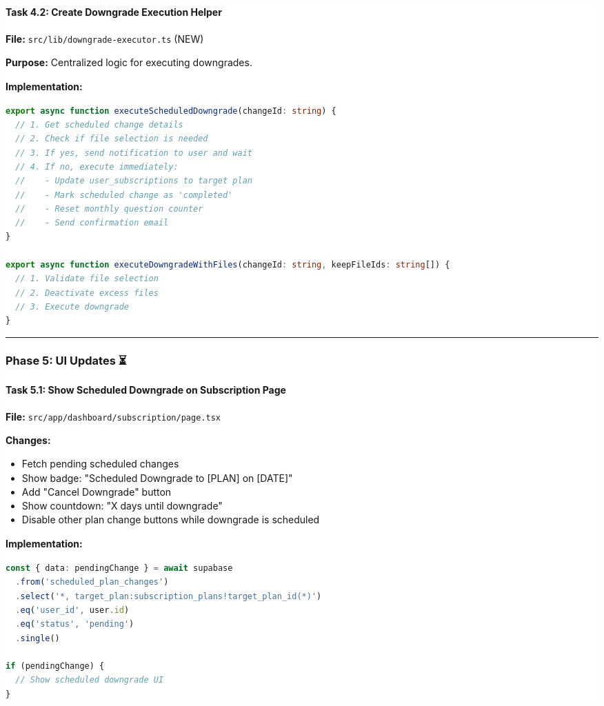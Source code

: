 #### Task 4.2: Create Downgrade Execution Helper
**File:** `src/lib/downgrade-executor.ts` (NEW)

**Purpose:** Centralized logic for executing downgrades.

**Implementation:**
```typescript
export async function executeScheduledDowngrade(changeId: string) {
  // 1. Get scheduled change details
  // 2. Check if file selection is needed
  // 3. If yes, send notification to user and wait
  // 4. If no, execute immediately:
  //    - Update user_subscriptions to target plan
  //    - Mark scheduled change as 'completed'
  //    - Reset monthly question counter
  //    - Send confirmation email
}

export async function executeDowngradeWithFiles(changeId: string, keepFileIds: string[]) {
  // 1. Validate file selection
  // 2. Deactivate excess files
  // 3. Execute downgrade
}
```

---

### Phase 5: UI Updates ⏳

#### Task 5.1: Show Scheduled Downgrade on Subscription Page
**File:** `src/app/dashboard/subscription/page.tsx`

**Changes:**
- Fetch pending scheduled changes
- Show badge: "Scheduled Downgrade to [PLAN] on [DATE]"
- Add "Cancel Downgrade" button
- Show countdown: "X days until downgrade"
- Disable other plan change buttons while downgrade is scheduled

**Implementation:**
```typescript
const { data: pendingChange } = await supabase
  .from('scheduled_plan_changes')
  .select('*, target_plan:subscription_plans!target_plan_id(*)')
  .eq('user_id', user.id)
  .eq('status', 'pending')
  .single()

if (pendingChange) {
  // Show scheduled downgrade UI
}
```
